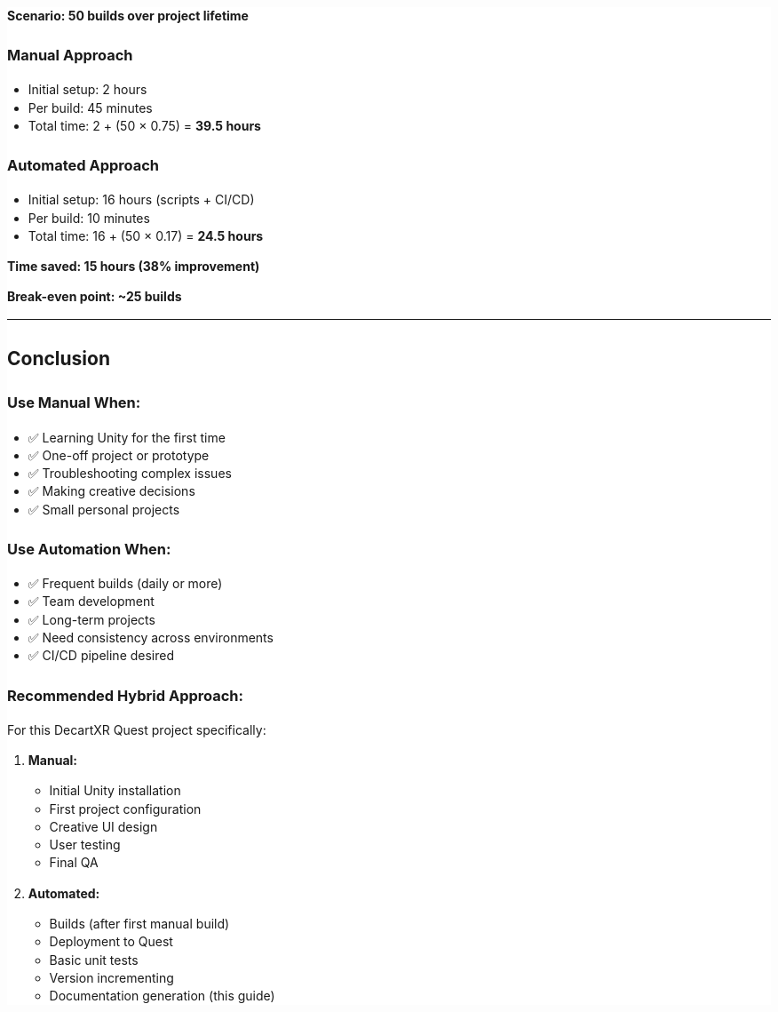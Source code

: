 **Scenario: 50 builds over project lifetime**

### Manual Approach
- Initial setup: 2 hours
- Per build: 45 minutes
- Total time: 2 + (50 × 0.75) = **39.5 hours**

### Automated Approach
- Initial setup: 16 hours (scripts + CI/CD)
- Per build: 10 minutes
- Total time: 16 + (50 × 0.17) = **24.5 hours**

**Time saved: 15 hours (38% improvement)**

**Break-even point: ~25 builds**

---

## Conclusion

### Use Manual When:
- ✅ Learning Unity for the first time
- ✅ One-off project or prototype
- ✅ Troubleshooting complex issues
- ✅ Making creative decisions
- ✅ Small personal projects

### Use Automation When:
- ✅ Frequent builds (daily or more)
- ✅ Team development
- ✅ Long-term projects
- ✅ Need consistency across environments
- ✅ CI/CD pipeline desired

### Recommended Hybrid Approach:

For this DecartXR Quest project specifically:

1. **Manual:**
   - Initial Unity installation
   - First project configuration
   - Creative UI design
   - User testing
   - Final QA

2. **Automated:**
   - Builds (after first manual build)
   - Deployment to Quest
   - Basic unit tests
   - Version incrementing
   - Documentation generation (this guide)
